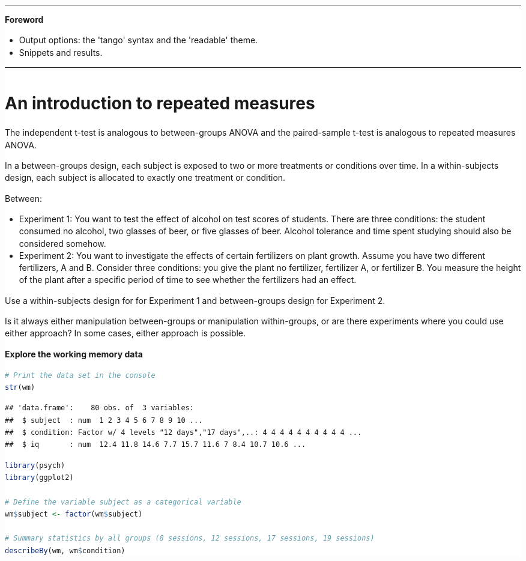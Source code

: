 
------------------------------------------------------------------------

**Foreword**

-   Output options: the 'tango' syntax and the 'readable' theme.
-   Snippets and results.

------------------------------------------------------------------------

An introduction to repeated measures
====================================

The independent t-test is analogous to between-groups ANOVA and the paired-sample t-test is analogous to repeated measures ANOVA.

In a between-groups design, each subject is exposed to two or more treatments or conditions over time. In a within-subjects design, each subject is allocated to exactly one treatment or condition.

Between:

-   Experiment 1: You want to test the effect of alcohol on test scores of students. There are three conditions: the student consumed no alcohol, two glasses of beer, or five glasses of beer. Alcohol tolerance and time spent studying should also be considered somehow.
-   Experiment 2: You want to investigate the effects of certain fertilizers on plant growth. Assume you have two different
    fertilizers, A and B. Consider three conditions: you give the plant no fertilizer, fertilizer A, or fertilizer B. You measure the height of the plant after a specific period of time to see whether the fertilizers had an effect.

Use a within-subjects design for for Experiment 1 and between-groups design for Experiment 2.

Is it always either manipulation between-groups or manipulation within-groups, or are there experiments where you could use either approach? In some cases, either approach is possible.

**Explore the working memory data**

``` r
# Print the data set in the console
str(wm)
```

    ## 'data.frame':    80 obs. of  3 variables:
    ##  $ subject  : num  1 2 3 4 5 6 7 8 9 10 ...
    ##  $ condition: Factor w/ 4 levels "12 days","17 days",..: 4 4 4 4 4 4 4 4 4 4 ...
    ##  $ iq       : num  12.4 11.8 14.6 7.7 15.7 11.6 7 8.4 10.7 10.6 ...

``` r
library(psych)
library(ggplot2)

# Define the variable subject as a categorical variable
wm$subject <- factor(wm$subject)

# Summary statistics by all groups (8 sessions, 12 sessions, 17 sessions, 19 sessions)
describeBy(wm, wm$condition)
```

